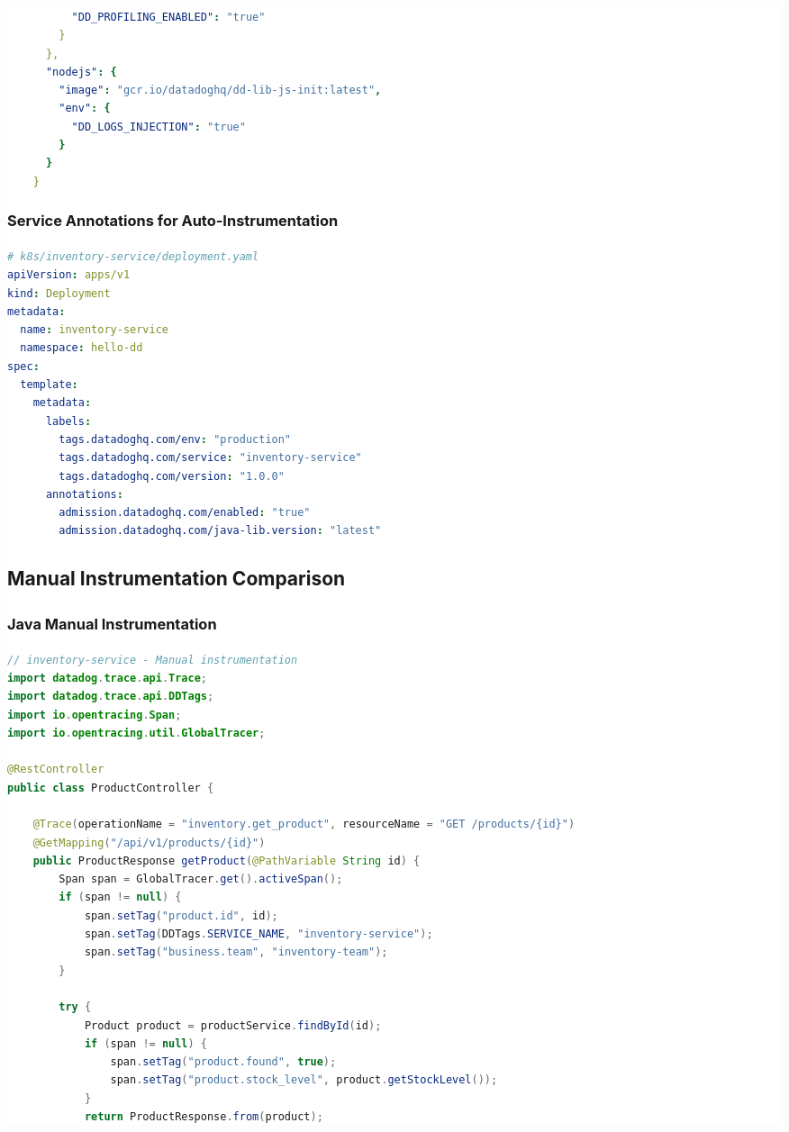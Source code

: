 ```yaml
          "DD_PROFILING_ENABLED": "true"
        }
      },
      "nodejs": {
        "image": "gcr.io/datadoghq/dd-lib-js-init:latest",
        "env": {
          "DD_LOGS_INJECTION": "true"
        }
      }
    }
```

### Service Annotations for Auto-Instrumentation
```yaml
# k8s/inventory-service/deployment.yaml
apiVersion: apps/v1
kind: Deployment
metadata:
  name: inventory-service
  namespace: hello-dd
spec:
  template:
    metadata:
      labels:
        tags.datadoghq.com/env: "production"
        tags.datadoghq.com/service: "inventory-service"
        tags.datadoghq.com/version: "1.0.0"
      annotations:
        admission.datadoghq.com/enabled: "true"
        admission.datadoghq.com/java-lib.version: "latest"
```

## Manual Instrumentation Comparison

### Java Manual Instrumentation
```java
// inventory-service - Manual instrumentation
import datadog.trace.api.Trace;
import datadog.trace.api.DDTags;
import io.opentracing.Span;
import io.opentracing.util.GlobalTracer;

@RestController
public class ProductController {

    @Trace(operationName = "inventory.get_product", resourceName = "GET /products/{id}")
    @GetMapping("/api/v1/products/{id}")
    public ProductResponse getProduct(@PathVariable String id) {
        Span span = GlobalTracer.get().activeSpan();
        if (span != null) {
            span.setTag("product.id", id);
            span.setTag(DDTags.SERVICE_NAME, "inventory-service");
            span.setTag("business.team", "inventory-team");
        }

        try {
            Product product = productService.findById(id);
            if (span != null) {
                span.setTag("product.found", true);
                span.setTag("product.stock_level", product.getStockLevel());
            }
            return ProductResponse.from(product);
```